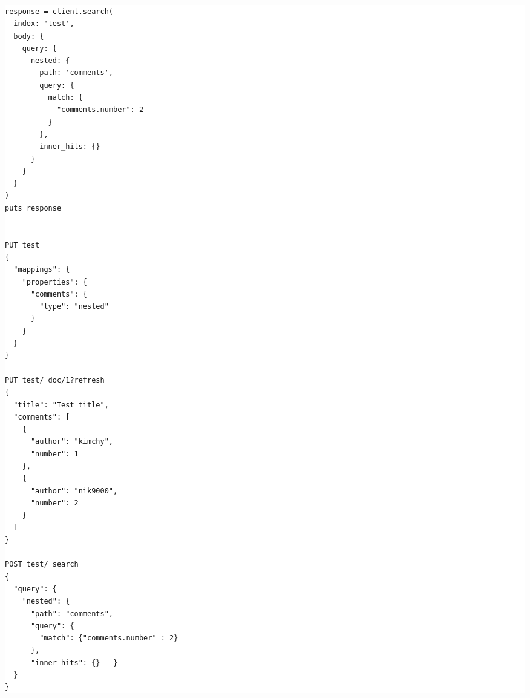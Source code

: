     response = client.search(
      index: 'test',
      body: {
        query: {
          nested: {
            path: 'comments',
            query: {
              match: {
                "comments.number": 2
              }
            },
            inner_hits: {}
          }
        }
      }
    )
    puts response
    
    
    PUT test
    {
      "mappings": {
        "properties": {
          "comments": {
            "type": "nested"
          }
        }
      }
    }
    
    PUT test/_doc/1?refresh
    {
      "title": "Test title",
      "comments": [
        {
          "author": "kimchy",
          "number": 1
        },
        {
          "author": "nik9000",
          "number": 2
        }
      ]
    }
    
    POST test/_search
    {
      "query": {
        "nested": {
          "path": "comments",
          "query": {
            "match": {"comments.number" : 2}
          },
          "inner_hits": {} __}
      }
    }
